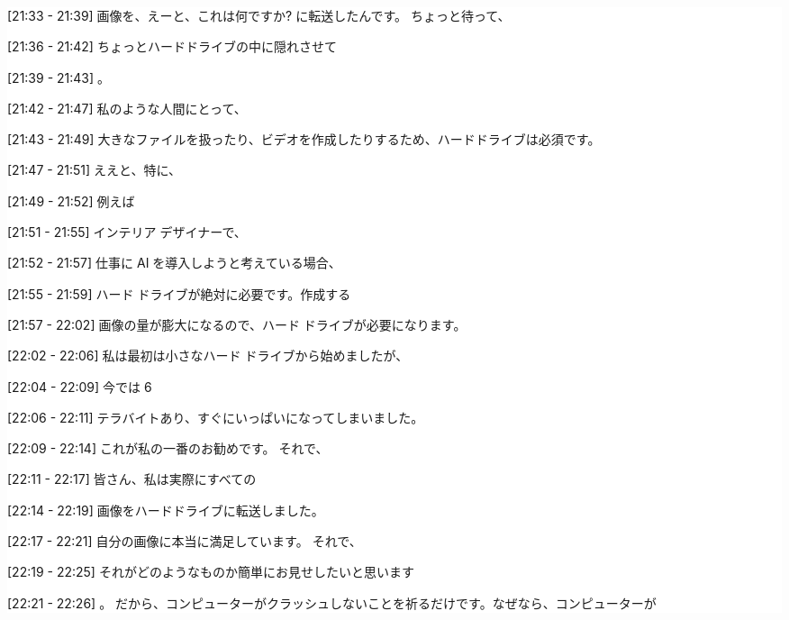 [21:33 - 21:39]
画像を、えーと、これは何ですか? に転送したんです。 ちょっと待って、

[21:36 - 21:42]
ちょっとハードドライブの中に隠れさせて

[21:39 - 21:43]
。

[21:42 - 21:47]
私のような人間にとって、

[21:43 - 21:49]
大きなファイルを扱ったり、ビデオを作成したりするため、ハードドライブは必須です。

[21:47 - 21:51]
ええと、特に、

[21:49 - 21:52]
例えば

[21:51 - 21:55]
インテリア デザイナーで、

[21:52 - 21:57]
仕事に AI を導入しようと考えている場合、

[21:55 - 21:59]
ハード ドライブが絶対に必要です。作成する

[21:57 - 22:02]
画像の量が膨大になるので、ハード ドライブが必要になります。

[22:02 - 22:06]
私は最初は小さなハード ドライブから始めましたが、

[22:04 - 22:09]
今では 6

[22:06 - 22:11]
テラバイトあり、すぐにいっぱいになってしまいました。

[22:09 - 22:14]
これが私の一番のお勧めです。 それで、

[22:11 - 22:17]
皆さん、私は実際にすべての

[22:14 - 22:19]
画像をハードドライブに転送しました。

[22:17 - 22:21]
自分の画像に本当に満足しています。 それで、

[22:19 - 22:25]
それがどのようなものか簡単にお見せしたいと思います

[22:21 - 22:26]
。 だから、コンピューターがクラッシュしないことを祈るだけです。なぜなら、コンピューターが
